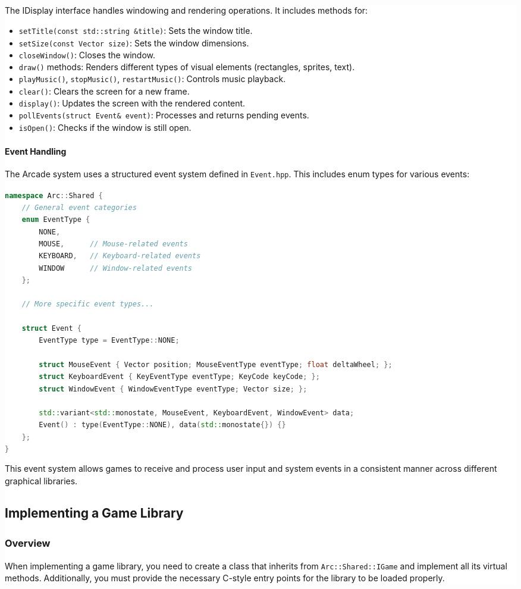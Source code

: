 The IDisplay interface handles windowing and rendering operations. It includes methods for:

- `setTitle(const std::string &title)`: Sets the window title.
- `setSize(const Vector size)`: Sets the window dimensions.
- `closeWindow()`: Closes the window.
- `draw()` methods: Renders different types of visual elements (rectangles, sprites, text).
- `playMusic()`, `stopMusic()`, `restartMusic()`: Controls music playback.
- `clear()`: Clears the screen for a new frame.
- `display()`: Updates the screen with the rendered content.
- `pollEvents(struct Event& event)`: Processes and returns pending events.
- `isOpen()`: Checks if the window is still open.

#### Event Handling

The Arcade system uses a structured event system defined in `Event.hpp`. This includes enum types for various events:

```cpp
namespace Arc::Shared {
    // General event categories
    enum EventType {
        NONE,
        MOUSE,      // Mouse-related events
        KEYBOARD,   // Keyboard-related events
        WINDOW      // Window-related events
    };

    // More specific event types...

    struct Event {
        EventType type = EventType::NONE;

        struct MouseEvent { Vector position; MouseEventType eventType; float deltaWheel; };
        struct KeyboardEvent { KeyEventType eventType; KeyCode keyCode; };
        struct WindowEvent { WindowEventType eventType; Vector size; };

        std::variant<std::monostate, MouseEvent, KeyboardEvent, WindowEvent> data;
        Event() : type(EventType::NONE), data(std::monostate{}) {}
    };
}
```

This event system allows games to receive and process user input and system events in a consistent manner across different graphical libraries.

## Implementing a Game Library

### Overview

When implementing a game library, you need to create a class that inherits from `Arc::Shared::IGame` and implement all its virtual methods. Additionally, you must provide the necessary C-style entry points for the library to be loaded properly.
